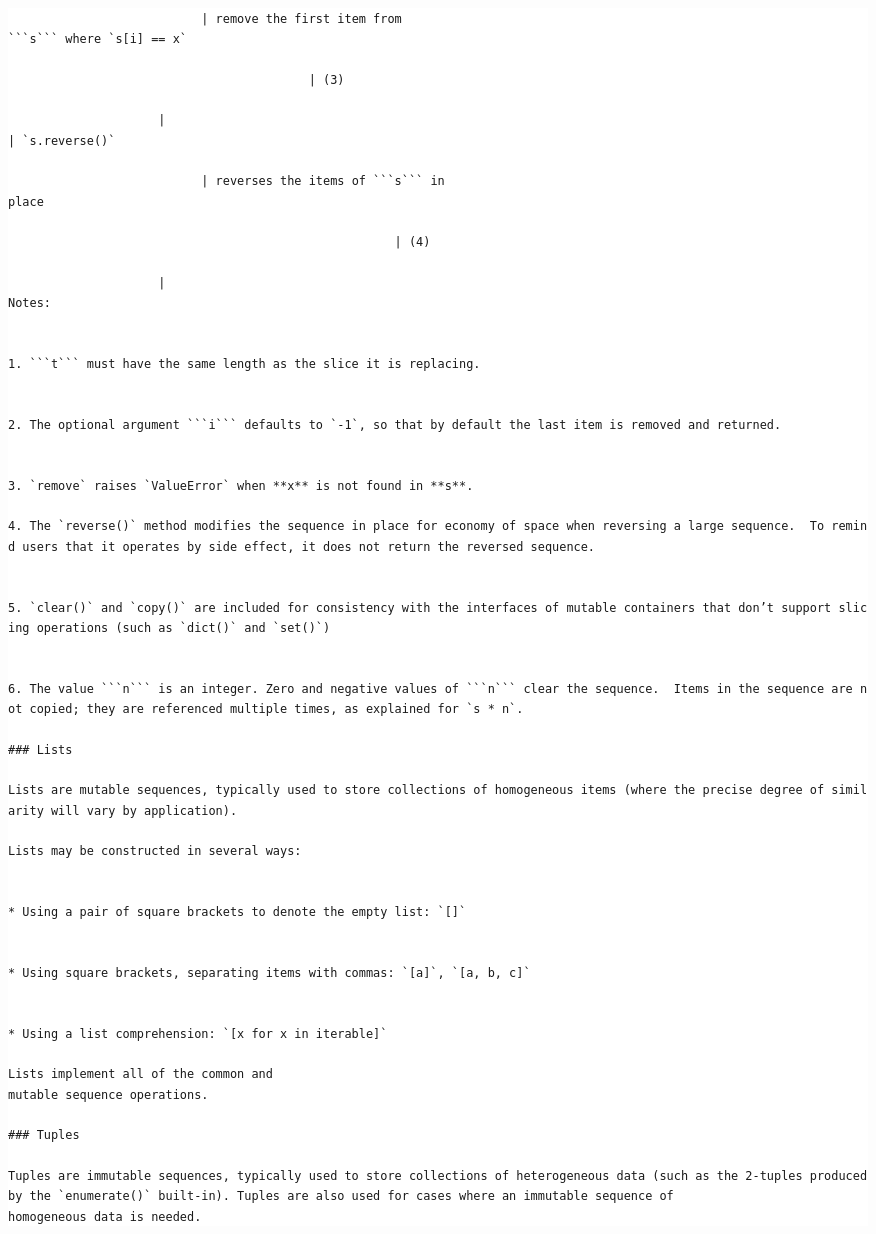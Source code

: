```
                           | remove the first item from
```s``` where `s[i] == x`

                                          | (3)

                     |
| `s.reverse()`

                           | reverses the items of ```s``` in
place

                                                      | (4)

                     |
Notes:


1. ```t``` must have the same length as the slice it is replacing.


2. The optional argument ```i``` defaults to `-1`, so that by default the last item is removed and returned.


3. `remove` raises `ValueError` when **x** is not found in **s**.

4. The `reverse()` method modifies the sequence in place for economy of space when reversing a large sequence.  To remind users that it operates by side effect, it does not return the reversed sequence.


5. `clear()` and `copy()` are included for consistency with the interfaces of mutable containers that don’t support slicing operations (such as `dict()` and `set()`)


6. The value ```n``` is an integer. Zero and negative values of ```n``` clear the sequence.  Items in the sequence are not copied; they are referenced multiple times, as explained for `s * n`.

### Lists

Lists are mutable sequences, typically used to store collections of homogeneous items (where the precise degree of similarity will vary by application).

Lists may be constructed in several ways:


* Using a pair of square brackets to denote the empty list: `[]`


* Using square brackets, separating items with commas: `[a]`, `[a, b, c]`


* Using a list comprehension: `[x for x in iterable]`

Lists implement all of the common and
mutable sequence operations.

### Tuples

Tuples are immutable sequences, typically used to store collections of heterogeneous data (such as the 2-tuples produced by the `enumerate()` built-in). Tuples are also used for cases where an immutable sequence of
homogeneous data is needed.
```